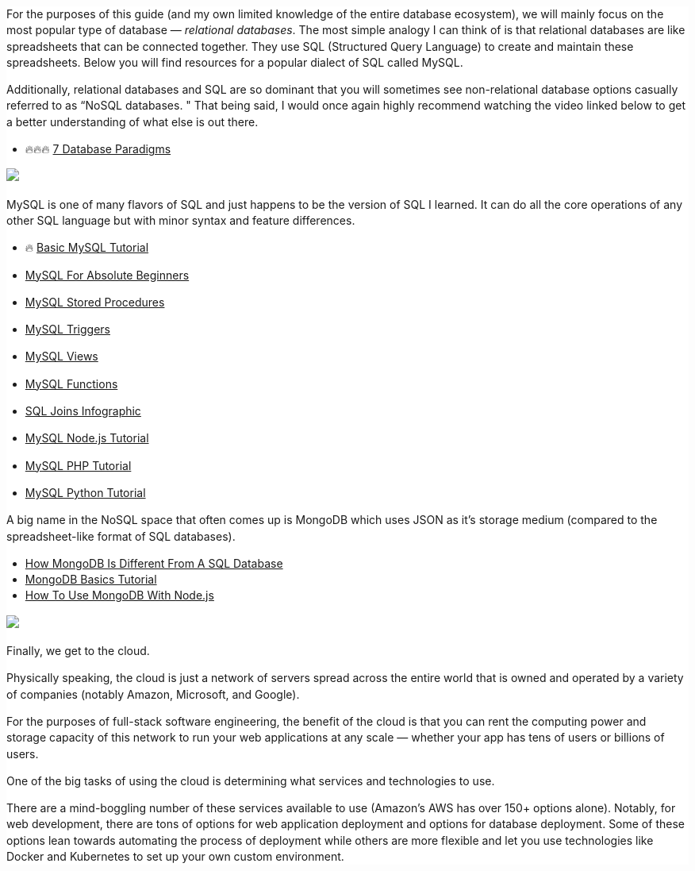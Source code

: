 For the purposes of this guide (and my own limited knowledge of the entire database ecosystem), we will mainly focus on the most popular type of database — _relational databases_. The most simple analogy I can think of is that relational databases are like spreadsheets that can be connected together. They use SQL (Structured Query Language) to create and maintain these spreadsheets. Below you will find resources for a popular dialect of SQL called MySQL.

Additionally, relational databases and SQL are so dominant that you will sometimes see non-relational database options casually referred to as “NoSQL databases. " That being said, I would once again highly recommend watching the video linked below to get a better understanding of what else is out there.

- 🔥🔥🔥 [7 Database Paradigms](https://www.youtube.com/watch?v=W2Z7fbCLSTw)

![](https://miro.medium.com/max/3200/0*0RBq7E-prxf_1Q-L.png)

MySQL is one of many flavors of SQL and just happens to be the version of SQL I learned. It can do all the core operations of any other SQL language but with minor syntax and feature differences.

- 🔥 [Basic MySQL Tutorial](https://www.mysqltutorial.org/basic-mysql-tutorial.aspx)
- [MySQL For Absolute Beginners](https://www.elated.com/mysql-for-absolute-beginners/)

- [MySQL Stored Procedures](https://www.mysqltutorial.org/mysql-stored-procedure-tutorial.aspx)
- [MySQL Triggers](https://www.mysqltutorial.org/mysql-triggers.aspx)
- [MySQL Views](https://www.mysqltutorial.org/mysql-views-tutorial.aspx)
- [MySQL Functions](https://www.mysqltutorial.org/mysql-functions.aspx)
- [SQL Joins Infographic](https://www.reddit.com/r/webdev/comments/b46iyd/sql_joins/)

- [MySQL Node.js Tutorial](https://www.mysqltutorial.org/mysql-nodejs/)
- [MySQL PHP Tutorial](https://www.mysqltutorial.org/php-mysql/)
- [MySQL Python Tutorial](https://www.mysqltutorial.org/python-mysql/)

A big name in the NoSQL space that often comes up is MongoDB which uses JSON as it’s storage medium (compared to the spreadsheet-like format of SQL databases).

- [How MongoDB Is Different From A SQL Database](https://flaviocopes.com/mongodb-vs-sql/)
- [MongoDB Basics Tutorial](https://flaviocopes.com/mongodb/)
- [How To Use MongoDB With Node.js](https://flaviocopes.com/node-mongodb/)

![](https://miro.medium.com/max/3200/0*g7XC0d6iiij7U62e.png)

Finally, we get to the cloud.

Physically speaking, the cloud is just a network of servers spread across the entire world that is owned and operated by a variety of companies (notably Amazon, Microsoft, and Google).

For the purposes of full-stack software engineering, the benefit of the cloud is that you can rent the computing power and storage capacity of this network to run your web applications at any scale — whether your app has tens of users or billions of users.

One of the big tasks of using the cloud is determining what services and technologies to use.

There are a mind-boggling number of these services available to use (Amazon’s AWS has over 150+ options alone). Notably, for web development, there are tons of options for web application deployment and options for database deployment. Some of these options lean towards automating the process of deployment while others are more flexible and let you use technologies like Docker and Kubernetes to set up your own custom environment.
